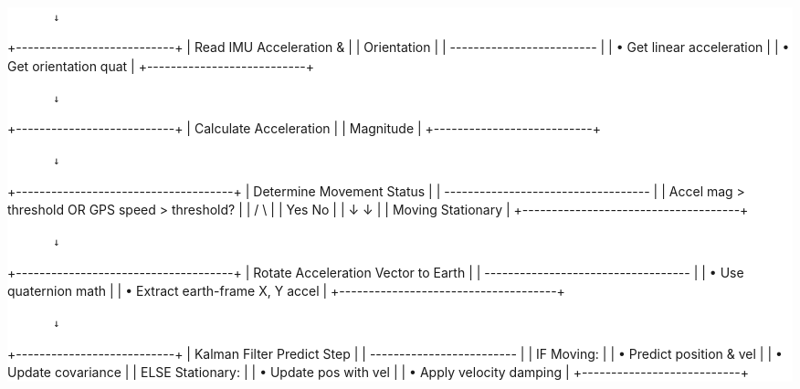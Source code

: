 
           ↓

+---------------------------+
| Read IMU Acceleration &    |
| Orientation                |
| ------------------------- |
| • Get linear acceleration |
| • Get orientation quat    |
+---------------------------+

           ↓

+---------------------------+
| Calculate Acceleration     |
| Magnitude                 |
+---------------------------+

           ↓

+-------------------------------------+
| Determine Movement Status            |
| ----------------------------------- |
| Accel mag > threshold OR GPS speed > threshold? |
|           /      \                   |
|         Yes       No                 |
|         ↓         ↓                  |
|       Moving   Stationary            |
+-------------------------------------+

           ↓

+-------------------------------------+
| Rotate Acceleration Vector to Earth |
| ----------------------------------- |
| • Use quaternion math               |
| • Extract earth-frame X, Y accel    |
+-------------------------------------+

           ↓

+---------------------------+
| Kalman Filter Predict Step |
| ------------------------- |
| IF Moving:                 |
|   • Predict position & vel |
|   • Update covariance      |
| ELSE Stationary:           |
|   • Update pos with vel    |
|   • Apply velocity damping |
+---------------------------+
